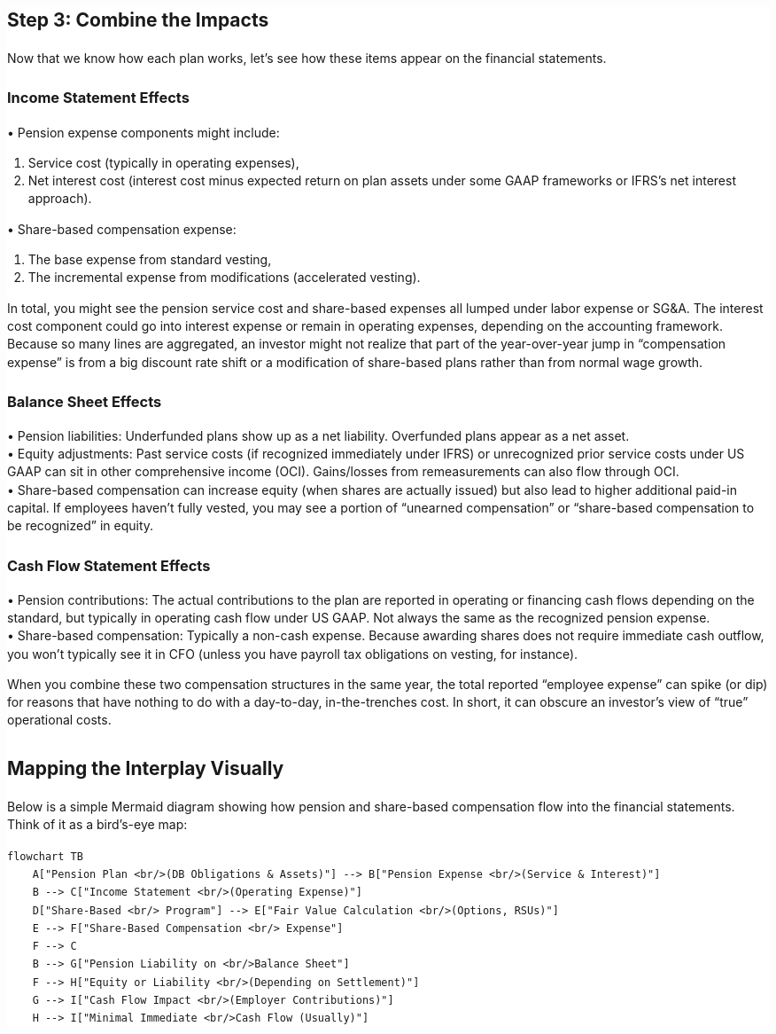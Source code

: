 ## Step 3: Combine the Impacts

Now that we know how each plan works, let’s see how these items appear on the financial statements.

### Income Statement Effects

• Pension expense components might include:  
  1) Service cost (typically in operating expenses),  
  2) Net interest cost (interest cost minus expected return on plan assets under some GAAP frameworks or IFRS’s net interest approach).  

• Share-based compensation expense:  
  1) The base expense from standard vesting,  
  2) The incremental expense from modifications (accelerated vesting).  

In total, you might see the pension service cost and share-based expenses all lumped under labor expense or SG&A. The interest cost component could go into interest expense or remain in operating expenses, depending on the accounting framework. Because so many lines are aggregated, an investor might not realize that part of the year-over-year jump in “compensation expense” is from a big discount rate shift or a modification of share-based plans rather than from normal wage growth.

### Balance Sheet Effects

• Pension liabilities: Underfunded plans show up as a net liability. Overfunded plans appear as a net asset.  
• Equity adjustments: Past service costs (if recognized immediately under IFRS) or unrecognized prior service costs under US GAAP can sit in other comprehensive income (OCI). Gains/losses from remeasurements can also flow through OCI.  
• Share-based compensation can increase equity (when shares are actually issued) but also lead to higher additional paid-in capital. If employees haven’t fully vested, you may see a portion of “unearned compensation” or “share-based compensation to be recognized” in equity.

### Cash Flow Statement Effects

• Pension contributions: The actual contributions to the plan are reported in operating or financing cash flows depending on the standard, but typically in operating cash flow under US GAAP. Not always the same as the recognized pension expense.  
• Share-based compensation: Typically a non-cash expense. Because awarding shares does not require immediate cash outflow, you won’t typically see it in CFO (unless you have payroll tax obligations on vesting, for instance).

When you combine these two compensation structures in the same year, the total reported “employee expense” can spike (or dip) for reasons that have nothing to do with a day-to-day, in-the-trenches cost. In short, it can obscure an investor’s view of “true” operational costs. 

## Mapping the Interplay Visually

Below is a simple Mermaid diagram showing how pension and share-based compensation flow into the financial statements. Think of it as a bird’s-eye map:

```mermaid
flowchart TB
    A["Pension Plan <br/>(DB Obligations & Assets)"] --> B["Pension Expense <br/>(Service & Interest)"]
    B --> C["Income Statement <br/>(Operating Expense)"]
    D["Share-Based <br/> Program"] --> E["Fair Value Calculation <br/>(Options, RSUs)"]
    E --> F["Share-Based Compensation <br/> Expense"]
    F --> C
    B --> G["Pension Liability on <br/>Balance Sheet"]
    F --> H["Equity or Liability <br/>(Depending on Settlement)"]
    G --> I["Cash Flow Impact <br/>(Employer Contributions)"]
    H --> I["Minimal Immediate <br/>Cash Flow (Usually)"]
```
